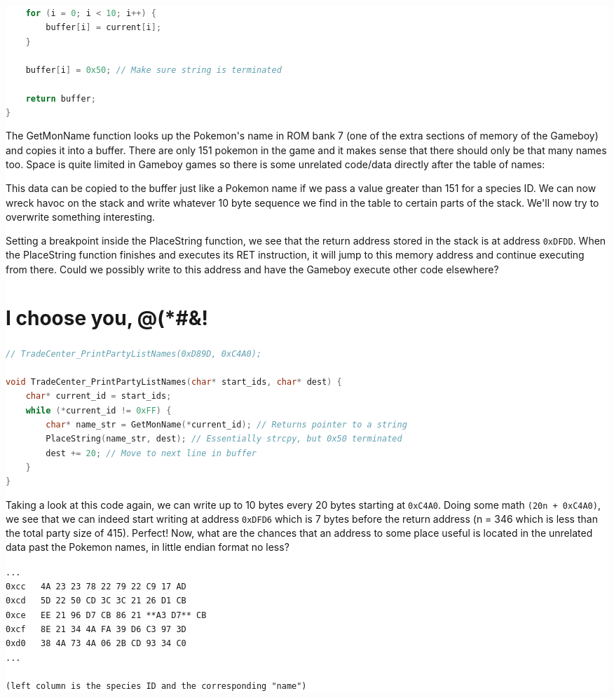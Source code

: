 ```c
	for (i = 0; i < 10; i++) {
		buffer[i] = current[i];
	}

	buffer[i] = 0x50; // Make sure string is terminated

	return buffer;
}
```

The GetMonName function looks up the Pokemon's name in ROM bank 7 (one of the
extra sections of memory of the Gameboy) and copies it into a buffer. There
are only 151 pokemon in the game and it makes sense that there should only be
that many names too. Space is quite limited in Gameboy games so there is some
unrelated code/data directly after the table of names:

<script src="http://gist-it.appspot.com/github/iimarckus/pokered/blob/c2efe700ac1c5cca88bac710b98388a99665741e/main.asm?slice=4939:4950"></script>

This data can be copied to the buffer just like a Pokemon name if we pass a
value greater than 151 for a species ID. We can now wreck havoc on the stack
and write whatever 10 byte sequence we find in the table to certain parts of
the stack. We'll now try to overwrite something interesting.

Setting a breakpoint inside the PlaceString function, we see that the return
address stored in the stack is at address `0xDFDD`. When the PlaceString
function finishes and executes its RET instruction, it will jump to this
memory address and continue executing from there. Could we possibly write to
this address and have the Gameboy execute other code elsewhere?

# I choose you, @(\*#&!

```c
// TradeCenter_PrintPartyListNames(0xD89D, 0xC4A0);

void TradeCenter_PrintPartyListNames(char* start_ids, char* dest) {
	char* current_id = start_ids;
	while (*current_id != 0xFF) {
		char* name_str = GetMonName(*current_id); // Returns pointer to a string
		PlaceString(name_str, dest); // Essentially strcpy, but 0x50 terminated
		dest += 20; // Move to next line in buffer
	}
}
```

Taking a look at this code again, we can write up to 10 bytes every 20 bytes
starting at `0xC4A0`. Doing some math `(20n + 0xC4A0)`, we see that we can indeed
start writing at address `0xDFD6` which is 7 bytes before the return address (n
= 346 which is less than the total party size of 415). Perfect! Now, what are
the chances that an address to some place useful is located in the unrelated
data past the Pokemon names, in little endian format no less?

```
...
0xcc   4A 23 23 78 22 79 22 C9 17 AD
0xcd   5D 22 50 CD 3C 3C 21 26 D1 CB
0xce   EE 21 96 D7 CB 86 21 **A3 D7** CB
0xcf   8E 21 34 4A FA 39 D6 C3 97 3D
0xd0   38 4A 73 4A 06 2B CD 93 34 C0
...

(left column is the species ID and the corresponding "name")
```
